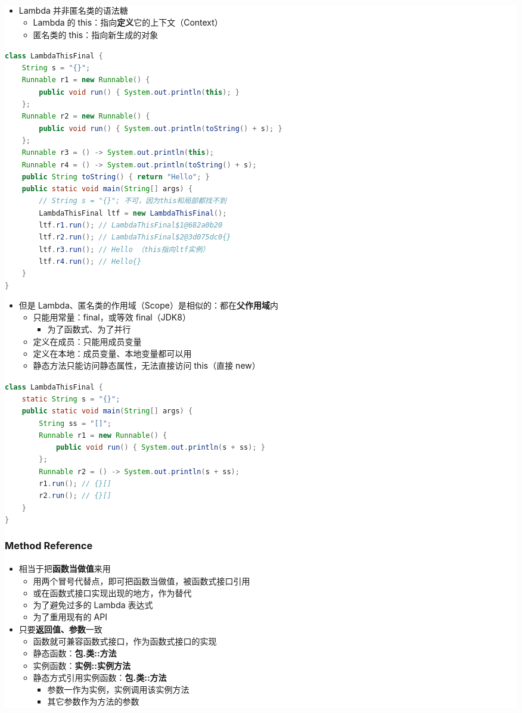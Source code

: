 * Lambda 并非匿名类的语法糖
  * Lambda 的 this：指向**定义**它的上下文（Context）
  * 匿名类的 this：指向新生成的对象

```java
class LambdaThisFinal {
    String s = "{}";
    Runnable r1 = new Runnable() {
        public void run() { System.out.println(this); }
    };
    Runnable r2 = new Runnable() {
        public void run() { System.out.println(toString() + s); }
    };
    Runnable r3 = () -> System.out.println(this);
    Runnable r4 = () -> System.out.println(toString() + s);
    public String toString() { return "Hello"; }
    public static void main(String[] args) {
        // String s = "{}"; 不可，因为this和局部都找不到
        LambdaThisFinal ltf = new LambdaThisFinal();
        ltf.r1.run(); // LambdaThisFinal$1@682a0b20
        ltf.r2.run(); // LambdaThisFinal$2@3d075dc0{}
        ltf.r3.run(); // Hello （this指向ltf实例）
        ltf.r4.run(); // Hello{}
    }
}
```

* 但是 Lambda、匿名类的作用域（Scope）是相似的：都在**父作用域**内
  * 只能用常量：final，或等效 final（JDK8）
    * 为了函数式、为了并行
  * 定义在成员：只能用成员变量
  * 定义在本地：成员变量、本地变量都可以用
  * 静态方法只能访问静态属性，无法直接访问 this（直接 new）

```java
class LambdaThisFinal {
    static String s = "{}";
    public static void main(String[] args) {
        String ss = "[]";
        Runnable r1 = new Runnable() {
            public void run() { System.out.println(s + ss); }
        };
        Runnable r2 = () -> System.out.println(s + ss);
        r1.run(); // {}[]
        r2.run(); // {}[]
    }
}
```

### Method Reference

* 相当于把**函数当做值**来用
  * 用两个冒号代替点，即可把函数当做值，被函数式接口引用
  * 或在函数式接口实现出现的地方，作为替代
  * 为了避免过多的 Lambda 表达式
  * 为了重用现有的 API
* 只要**返回值、参数**一致
  * 函数就可兼容函数式接口，作为函数式接口的实现
  * 静态函数：**包.类::方法**
  * 实例函数：**实例::实例方法**
  * 静态方式引用实例函数：**包.类::方法**
    * 参数一作为实例，实例调用该实例方法
    * 其它参数作为方法的参数

